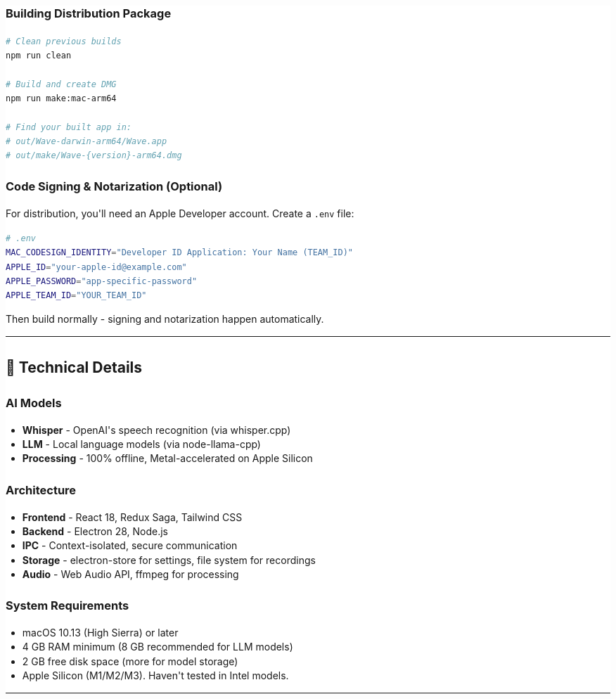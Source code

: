 ### Building Distribution Package

```bash
# Clean previous builds
npm run clean

# Build and create DMG
npm run make:mac-arm64

# Find your built app in:
# out/Wave-darwin-arm64/Wave.app
# out/make/Wave-{version}-arm64.dmg
```

### Code Signing & Notarization (Optional)

For distribution, you'll need an Apple Developer account. Create a `.env` file:

```bash
# .env
MAC_CODESIGN_IDENTITY="Developer ID Application: Your Name (TEAM_ID)"
APPLE_ID="your-apple-id@example.com"
APPLE_PASSWORD="app-specific-password"
APPLE_TEAM_ID="YOUR_TEAM_ID"
```

Then build normally - signing and notarization happen automatically.

---

## 🔧 Technical Details

### AI Models
- **Whisper** - OpenAI's speech recognition (via whisper.cpp)
- **LLM** - Local language models (via node-llama-cpp)
- **Processing** - 100% offline, Metal-accelerated on Apple Silicon

### Architecture
- **Frontend** - React 18, Redux Saga, Tailwind CSS
- **Backend** - Electron 28, Node.js
- **IPC** - Context-isolated, secure communication
- **Storage** - electron-store for settings, file system for recordings
- **Audio** - Web Audio API, ffmpeg for processing

### System Requirements
- macOS 10.13 (High Sierra) or later
- 4 GB RAM minimum (8 GB recommended for LLM models)
- 2 GB free disk space (more for model storage)
- Apple Silicon (M1/M2/M3). Haven't tested in Intel models.

---
